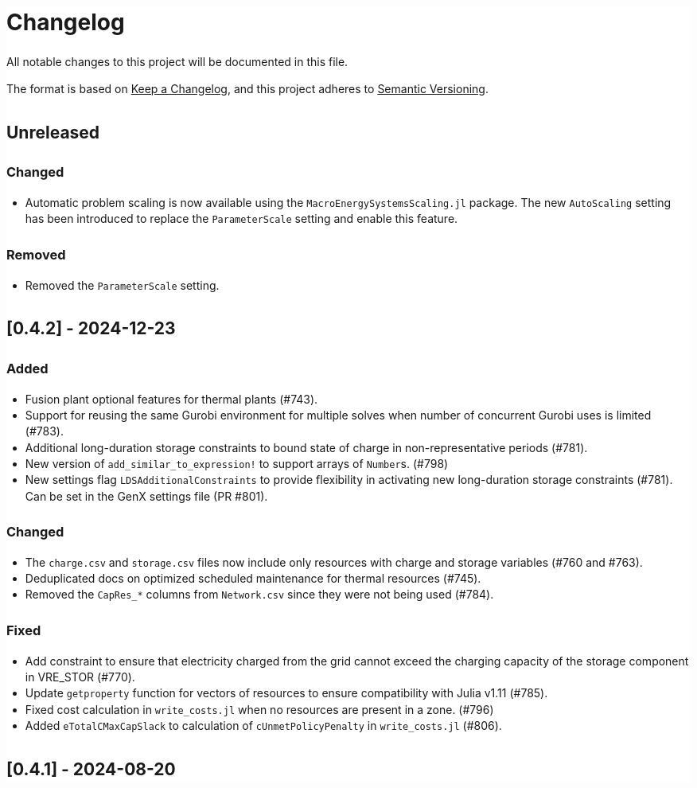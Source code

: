 # Changelog

All notable changes to this project will be documented in this file.

The format is based on [Keep a Changelog](https://keepachangelog.com/en/1.0.0/),
and this project adheres to [Semantic Versioning](https://semver.org/spec/v2.0.0.html).

## Unreleased

### Changed
- Automatic problem scaling is now available using the `MacroEnergySystemsScaling.jl` 
package. The new `AutoScaling` setting has been introduced to replace the 
`ParameterScale` setting and enable this feature.

### Removed
- Removed the `ParameterScale` setting. 

## [0.4.2] - 2024-12-23

### Added
- Fusion plant optional features for thermal plants (#743).
- Support for reusing the same Gurobi environment for multiple solves when 
number of concurrent Gurobi uses is limited (#783).
- Additional long-duration storage constraints to bound state of charge in 
non-representative periods (#781).
- New version of `add_similar_to_expression!` to support arrays of `Number`s. (#798)
- New settings flag `LDSAdditionalConstraints` to provide flexibility in 
activating new long-duration storage constraints (#781). Can be set in the GenX 
settings file (PR #801).

### Changed
- The `charge.csv` and `storage.csv` files now include only resources with 
charge and storage variables (#760 and #763).
- Deduplicated docs on optimized scheduled maintenance for thermal resources (#745).
- Removed the `CapRes_*` columns from `Network.csv` since they were not being used (#784).

### Fixed
- Add constraint to ensure that electricity charged from the grid cannot exceed 
the charging capacity of the storage component in VRE_STOR (#770).
- Update `getproperty` function for vectors of resources to ensure compatibility 
with Julia v1.11 (#785).
- Fixed cost calculation in `write_costs.jl` when no resources are present in 
a zone. (#796)
- Added `eTotalCMaxCapSlack` to calculation of `cUnmetPolicyPenalty` in 
`write_costs.jl` (#806).

## [0.4.1] - 2024-08-20
